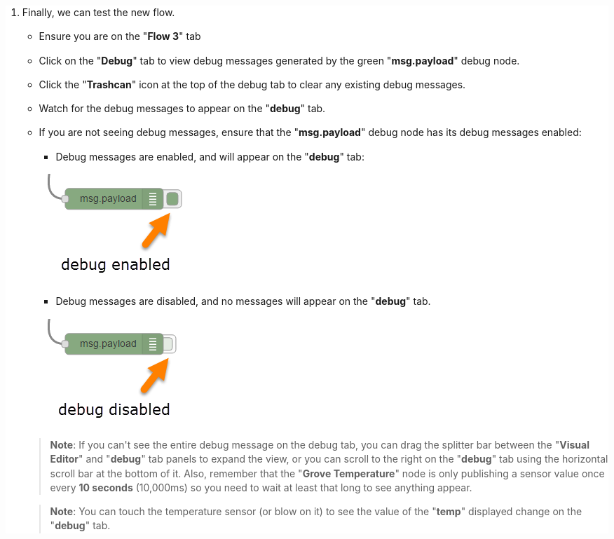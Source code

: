 1. Finally, we can test the new flow.
    - Ensure you are on the "**Flow 3**" tab
    - Click on the "**Debug**" tab to view debug messages generated by the green "**msg.payload**" debug node.
    - Click the "**Trashcan**" icon at the top of the debug tab to clear any existing debug messages.
    - Watch for the debug messages to appear on the "**debug**" tab.
    - If you are not seeing debug messages, ensure that the "**msg.payload**" debug node has its debug messages enabled:

        - Debug messages are enabled, and will appear on the "**debug**" tab:

        ![Debug messages enabled](images/05080-DebugMessagesEnabled.png)

        - Debug messages are disabled, and no messages will appear on the "**debug**" tab.

        ![Debug messages disabled](images/05090-DebugMessagesDisabled.png)

    <!-- markdownlint-disable MD028 -->

    > **Note**: If you can't see the entire debug message on the debug tab, you can drag the splitter bar between the "**Visual Editor**" and "**debug**" tab panels to expand the view, or you can scroll to the right on the "**debug**" tab using the horizontal scroll bar at the bottom of it.  Also, remember that the "**Grove Temperature**" node is only publishing a sensor value once every **10 seconds** (10,000ms) so you need to wait at least that long to see anything appear.

    > **Note**: You can touch the temperature sensor (or blow on it) to see the value of the "**temp**" displayed change on the "**debug**" tab.

    <!-- markdownlint-enable MD028 -->
